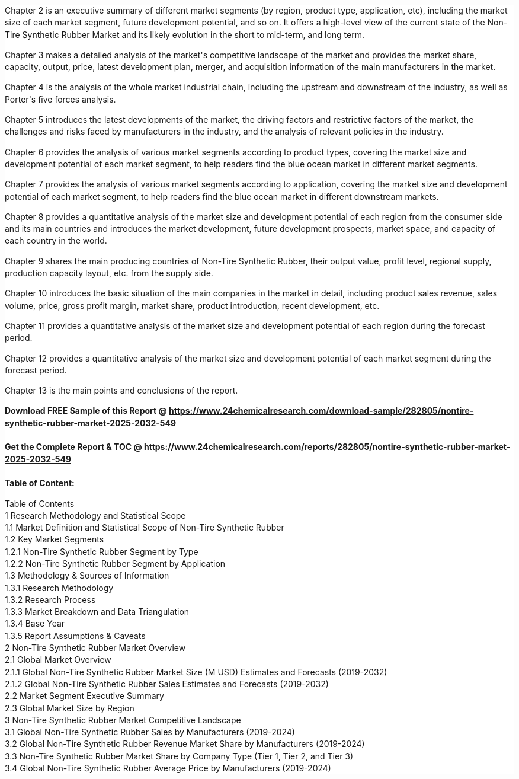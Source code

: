 Chapter 2 is an executive summary of different market segments (by region, product type, application, etc), including the market size of each market segment, future development potential, and so on. It offers a high-level view of the current state of the Non-Tire Synthetic Rubber Market and its likely evolution in the short to mid-term, and long term.</p><p>
Chapter 3 makes a detailed analysis of the market's competitive landscape of the market and provides the market share, capacity, output, price, latest development plan, merger, and acquisition information of the main manufacturers in the market.</p><p>
Chapter 4 is the analysis of the whole market industrial chain, including the upstream and downstream of the industry, as well as Porter's five forces analysis.</p><p>
Chapter 5 introduces the latest developments of the market, the driving factors and restrictive factors of the market, the challenges and risks faced by manufacturers in the industry, and the analysis of relevant policies in the industry.</p><p>
Chapter 6 provides the analysis of various market segments according to product types, covering the market size and development potential of each market segment, to help readers find the blue ocean market in different market segments.</p><p>
Chapter 7 provides the analysis of various market segments according to application, covering the market size and development potential of each market segment, to help readers find the blue ocean market in different downstream markets.</p><p>
Chapter 8 provides a quantitative analysis of the market size and development potential of each region from the consumer side and its main countries and introduces the market development, future development prospects, market space, and capacity of each country in the world.</p><p>
Chapter 9 shares the main producing countries of Non-Tire Synthetic Rubber, their output value, profit level, regional supply, production capacity layout, etc. from the supply side.</p><p>
Chapter 10 introduces the basic situation of the main companies in the market in detail, including product sales revenue, sales volume, price, gross profit margin, market share, product introduction, recent development, etc.</p><p>
Chapter 11 provides a quantitative analysis of the market size and development potential of each region during the forecast period.</p><p>
Chapter 12 provides a quantitative analysis of the market size and development potential of each market segment during the forecast period.</p><p>
Chapter 13 is the main points and conclusions of the report.</p><p>
</p><div><b>Download FREE Sample of this Report @ 
            <a href="https://www.24chemicalresearch.com/download-sample/282805/nontire-synthetic-rubber-market-2025-2032-549">
            https://www.24chemicalresearch.com/download-sample/282805/nontire-synthetic-rubber-market-2025-2032-549</a></b></div><br><div><b>Get the Complete Report & TOC @ 
            <a href="https://www.24chemicalresearch.com/reports/282805/nontire-synthetic-rubber-market-2025-2032-549">
            https://www.24chemicalresearch.com/reports/282805/nontire-synthetic-rubber-market-2025-2032-549</a></b></div><br>
            <b>Table of Content:</b><p>Table of Contents<br />
1 Research Methodology and Statistical Scope<br />
1.1 Market Definition and Statistical Scope of Non-Tire Synthetic Rubber<br />
1.2 Key Market Segments<br />
1.2.1 Non-Tire Synthetic Rubber Segment by Type<br />
1.2.2 Non-Tire Synthetic Rubber Segment by Application<br />
1.3 Methodology & Sources of Information<br />
1.3.1 Research Methodology<br />
1.3.2 Research Process<br />
1.3.3 Market Breakdown and Data Triangulation<br />
1.3.4 Base Year<br />
1.3.5 Report Assumptions & Caveats<br />
2 Non-Tire Synthetic Rubber Market Overview<br />
2.1 Global Market Overview<br />
2.1.1 Global Non-Tire Synthetic Rubber Market Size (M USD) Estimates and Forecasts (2019-2032)<br />
2.1.2 Global Non-Tire Synthetic Rubber Sales Estimates and Forecasts (2019-2032)<br />
2.2 Market Segment Executive Summary<br />
2.3 Global Market Size by Region<br />
3 Non-Tire Synthetic Rubber Market Competitive Landscape<br />
3.1 Global Non-Tire Synthetic Rubber Sales by Manufacturers (2019-2024)<br />
3.2 Global Non-Tire Synthetic Rubber Revenue Market Share by Manufacturers (2019-2024)<br />
3.3 Non-Tire Synthetic Rubber Market Share by Company Type (Tier 1, Tier 2, and Tier 3)<br />
3.4 Global Non-Tire Synthetic Rubber Average Price by Manufacturers (2019-2024)<br />